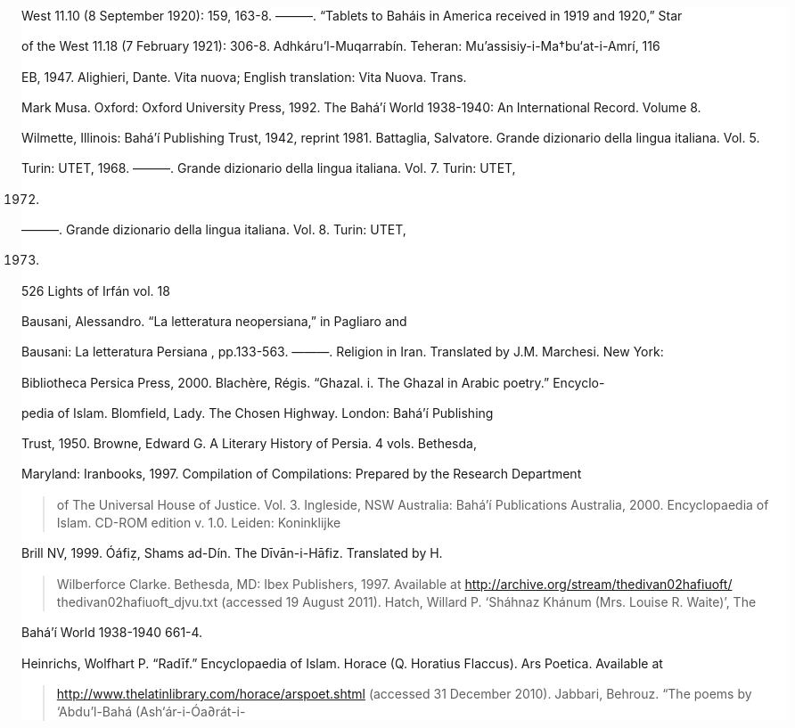 West 11.10 (8 September 1920): 159, 163-8.
———. “Tablets to Baháis in America received in 1919 and 1920,” Star

of the West 11.18 (7 February 1921): 306-8.
Adhkáru’l-Muqarrabín. Teheran: Mu’assisiy-i-Ma†bu‘at-i-Amrí, 116

EB, 1947.
Alighieri, Dante. Vita nuova; English translation: Vita Nuova. Trans.

Mark Musa. Oxford: Oxford University Press, 1992.
The Bahá’í World 1938-1940: An International Record. Volume 8.

Wilmette, Illinois: Bahá’í Publishing Trust, 1942, reprint 1981.
Battaglia, Salvatore. Grande dizionario della lingua italiana. Vol. 5.

Turin: UTET, 1968.
———. Grande dizionario della lingua italiana. Vol. 7. Turin: UTET,

1972.
———. Grande dizionario della lingua italiana. Vol. 8. Turin: UTET,

1973.
526                                              Lights of Irfán vol. 18

Bausani, Alessandro. “La letteratura neopersiana,” in Pagliaro and

Bausani: La letteratura Persiana , pp.133-563.
———. Religion in Iran. Translated by J.M. Marchesi. New York:

Bibliotheca Persica Press, 2000.
Blachère, Régis. “Ghazal. i. The Ghazal in Arabic poetry.” Encyclo-

pedia of Islam.
Blomfield, Lady. The Chosen Highway. London: Bahá’í Publishing

Trust, 1950.
Browne, Edward G. A Literary History of Persia. 4 vols. Bethesda,

Maryland: Iranbooks, 1997.
Compilation of Compilations: Prepared by the Research Department

> of The Universal House of Justice. Vol. 3. Ingleside, NSW
> Australia: Bahá’í Publications Australia, 2000.
Encyclopaedia of Islam. CD-ROM edition v. 1.0. Leiden: Koninklijke

Brill NV, 1999.
Óáfiẓ, Shams ad-Dín. The Dīvān-i-Hāfiz. Translated by H.

> Wilberforce Clarke. Bethesda, MD: Ibex Publishers, 1997.
> Available at http://archive.org/stream/thedivan02hafiuoft/
> thedivan02hafiuoft_djvu.txt (accessed 19 August 2011).
Hatch, Willard P. ‘Sháhnaz Khánum (Mrs. Louise R. Waite)’, The

Bahá’í World 1938-1940 661-4.

Heinrichs, Wolfhart P. “Radīf.” Encyclopaedia of Islam.
Horace (Q. Horatius Flaccus). Ars Poetica. Available at

> http://www.thelatinlibrary.com/horace/arspoet.shtml (accessed
> 31 December 2010).
Jabbari, Behrouz. “The poems by ‘Abdu’l-Bahá (Ash‘ár-i-Óa∂rát-i-
